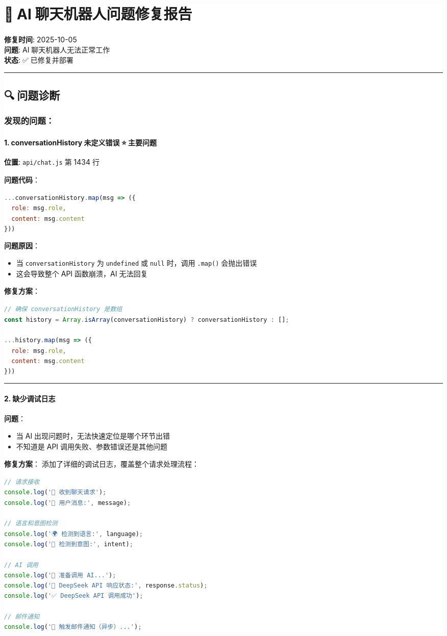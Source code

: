 # 🐛 AI 聊天机器人问题修复报告

**修复时间**: 2025-10-05  
**问题**: AI 聊天机器人无法正常工作  
**状态**: ✅ 已修复并部署  

---

## 🔍 问题诊断

### 发现的问题：

#### 1. **conversationHistory 未定义错误** ⭐ 主要问题
**位置**: `api/chat.js` 第 1434 行

**问题代码**：
```javascript
...conversationHistory.map(msg => ({
  role: msg.role,
  content: msg.content
}))
```

**问题原因**：
- 当 `conversationHistory` 为 `undefined` 或 `null` 时，调用 `.map()` 会抛出错误
- 这会导致整个 API 函数崩溃，AI 无法回复

**修复方案**：
```javascript
// 确保 conversationHistory 是数组
const history = Array.isArray(conversationHistory) ? conversationHistory : [];

...history.map(msg => ({
  role: msg.role,
  content: msg.content
}))
```

---

#### 2. **缺少调试日志**
**问题**：
- 当 AI 出现问题时，无法快速定位是哪个环节出错
- 不知道是 API 调用失败、参数错误还是其他问题

**修复方案**：
添加了详细的调试日志，覆盖整个请求处理流程：

```javascript
// 请求接收
console.log('🚀 收到聊天请求');
console.log('💬 用户消息:', message);

// 语言和意图检测
console.log('🌍 检测到语言:', language);
console.log('🎯 检测到意图:', intent);

// AI 调用
console.log('🤖 准备调用 AI...');
console.log('📡 DeepSeek API 响应状态:', response.status);
console.log('✅ DeepSeek API 调用成功');

// 邮件通知
console.log('📧 触发邮件通知（异步）...');

```